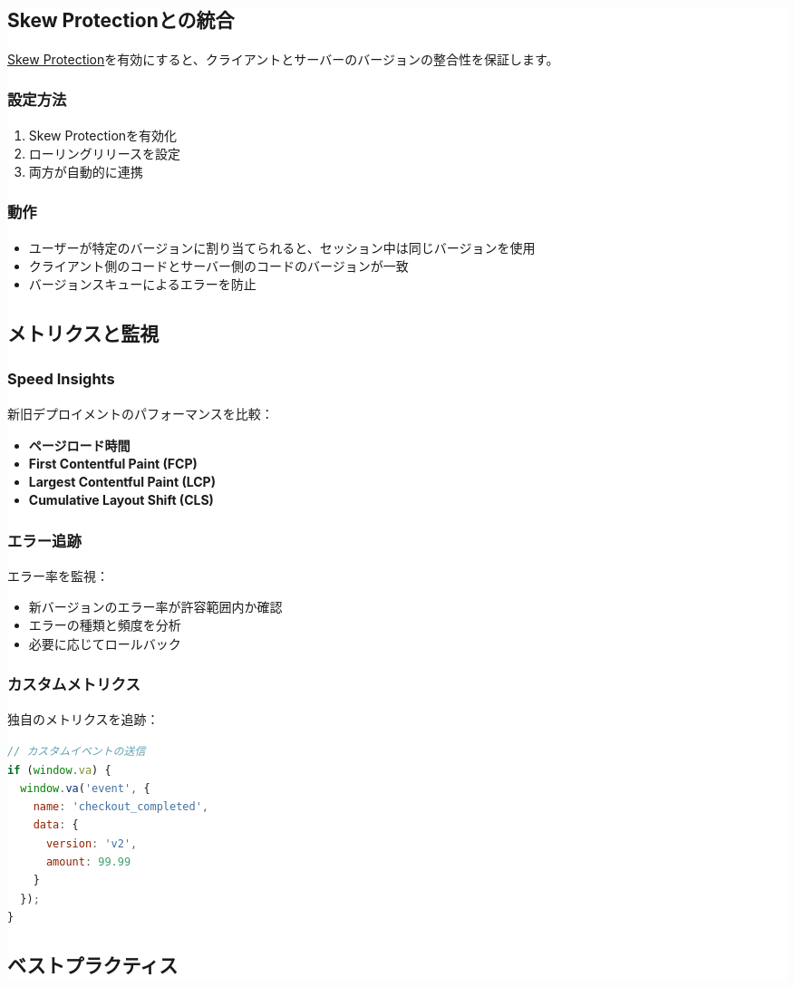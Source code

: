 ## Skew Protectionとの統合

[Skew Protection](/docs/skew-protection)を有効にすると、クライアントとサーバーのバージョンの整合性を保証します。

### 設定方法

1. Skew Protectionを有効化
2. ローリングリリースを設定
3. 両方が自動的に連携

### 動作

- ユーザーが特定のバージョンに割り当てられると、セッション中は同じバージョンを使用
- クライアント側のコードとサーバー側のコードのバージョンが一致
- バージョンスキューによるエラーを防止

## メトリクスと監視

### Speed Insights

新旧デプロイメントのパフォーマンスを比較：

- **ページロード時間**
- **First Contentful Paint (FCP)**
- **Largest Contentful Paint (LCP)**
- **Cumulative Layout Shift (CLS)**

### エラー追跡

エラー率を監視：

- 新バージョンのエラー率が許容範囲内か確認
- エラーの種類と頻度を分析
- 必要に応じてロールバック

### カスタムメトリクス

独自のメトリクスを追跡：

```javascript
// カスタムイベントの送信
if (window.va) {
  window.va('event', {
    name: 'checkout_completed',
    data: {
      version: 'v2',
      amount: 99.99
    }
  });
}
```

## ベストプラクティス
